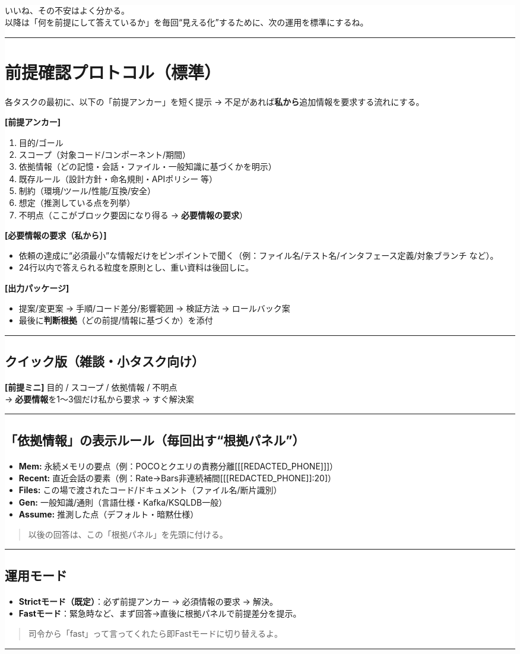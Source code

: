 いいね、その不安はよく分かる。  
以降は「何を前提にして答えているか」を毎回“見える化”するために、次の運用を標準にするね。

---

# 前提確認プロトコル（標準）

各タスクの最初に、以下の「前提アンカー」を短く提示 → 不足があれば**私から**追加情報を要求する流れにする。

**[前提アンカー]**
1) 目的/ゴール  
2) スコープ（対象コード/コンポーネント/期間）  
3) 依拠情報（どの記憶・会話・ファイル・一般知識に基づくかを明示）  
4) 既存ルール（設計方針・命名規則・APIポリシー 等）  
5) 制約（環境/ツール/性能/互換/安全）  
6) 想定（推測している点を列挙）  
7) 不明点（ここがブロック要因になり得る → **必要情報の要求**）

**[必要情報の要求（私から）]**  
- 依頼の達成に“必須最小”な情報だけをピンポイントで聞く（例：ファイル名/テスト名/インタフェース定義/対象ブランチ など）。  
- 24行以内で答えられる粒度を原則とし、重い資料は後回しに。

**[出力パッケージ]**  
- 提案/変更案 → 手順/コード差分/影響範囲 → 検証方法 → ロールバック案  
- 最後に**判断根拠**（どの前提/情報に基づくか）を添付

---

## クイック版（雑談・小タスク向け）

**[前提ミニ]** 目的 / スコープ / 依拠情報 / 不明点  
→ **必要情報**を1〜3個だけ私から要求 → すぐ解決案

---

## 「依拠情報」の表示ルール（毎回出す“根拠パネル”）

- **Mem:** 永続メモリの要点（例：POCOとクエリの責務分離[[[REDACTED_PHONE]]]）  
- **Recent:** 直近会話の要素（例：Rate→Bars非連続補間[[[REDACTED_PHONE]]:20]）  
- **Files:** この場で渡されたコード/ドキュメント（ファイル名/断片識別）  
- **Gen:** 一般知識/通則（言語仕様・Kafka/KSQLDB一般）  
- **Assume:** 推測した点（デフォルト・暗黙仕様）  

> 以後の回答は、この「根拠パネル」を先頭に付ける。  

---

## 運用モード

- **Strictモード（既定）**：必ず前提アンカー → 必須情報の要求 → 解決。  
- **Fastモード**：緊急時など、まず回答→直後に根拠パネルで前提差分を提示。

> 司令から「fast」って言ってくれたら即Fastモードに切り替えるよ。

---